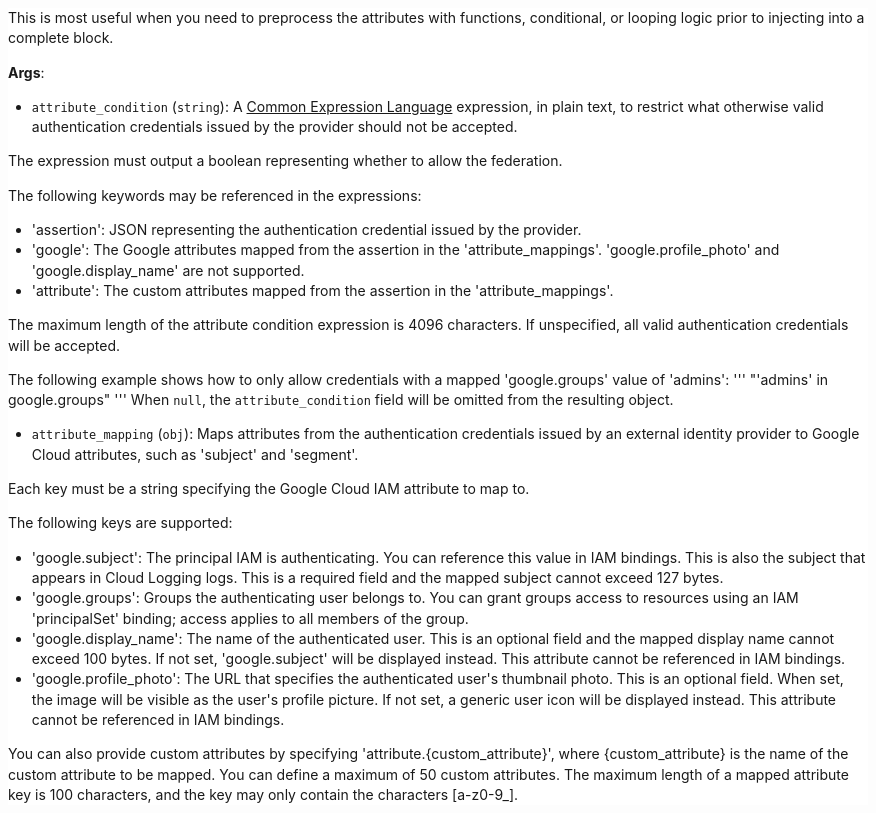 This is most useful when you need to preprocess the attributes with functions, conditional, or looping logic prior to
injecting into a complete block.

**Args**:
  - `attribute_condition` (`string`): A [Common Expression Language](https://opensource.google/projects/cel) expression, in
plain text, to restrict what otherwise valid authentication credentials issued by the
provider should not be accepted.

The expression must output a boolean representing whether to allow the federation.

The following keywords may be referenced in the expressions:
  * &#39;assertion&#39;: JSON representing the authentication credential issued by the provider.
  * &#39;google&#39;: The Google attributes mapped from the assertion in the &#39;attribute_mappings&#39;.
    &#39;google.profile_photo&#39; and &#39;google.display_name&#39; are not supported.
  * &#39;attribute&#39;: The custom attributes mapped from the assertion in the &#39;attribute_mappings&#39;.

The maximum length of the attribute condition expression is 4096 characters.
If unspecified, all valid authentication credentials will be accepted.

The following example shows how to only allow credentials with a mapped &#39;google.groups&#39; value of &#39;admins&#39;:
&#39;&#39;&#39;
&#34;&#39;admins&#39; in google.groups&#34;
&#39;&#39;&#39; When `null`, the `attribute_condition` field will be omitted from the resulting object.
  - `attribute_mapping` (`obj`): Maps attributes from the authentication credentials issued by an external identity provider
to Google Cloud attributes, such as &#39;subject&#39; and &#39;segment&#39;.

Each key must be a string specifying the Google Cloud IAM attribute to map to.

The following keys are supported:
  * &#39;google.subject&#39;: The principal IAM is authenticating. You can reference this value in IAM bindings.
    This is also the subject that appears in Cloud Logging logs. This is a required field and
    the mapped subject cannot exceed 127 bytes.
  * &#39;google.groups&#39;: Groups the authenticating user belongs to. You can grant groups access to
    resources using an IAM &#39;principalSet&#39; binding; access applies to all members of the group.
  * &#39;google.display_name&#39;: The name of the authenticated user. This is an optional field and
    the mapped display name cannot exceed 100 bytes. If not set, &#39;google.subject&#39; will be displayed instead.
    This attribute cannot be referenced in IAM bindings.
  * &#39;google.profile_photo&#39;: The URL that specifies the authenticated user&#39;s thumbnail photo.
    This is an optional field. When set, the image will be visible as the user&#39;s profile picture.
    If not set, a generic user icon will be displayed instead.
    This attribute cannot be referenced in IAM bindings.

You can also provide custom attributes by specifying &#39;attribute.{custom_attribute}&#39;, where {custom_attribute}
is the name of the custom attribute to be mapped. You can define a maximum of 50 custom attributes.
The maximum length of a mapped attribute key is 100 characters, and the key may only contain the characters [a-z0-9_].
